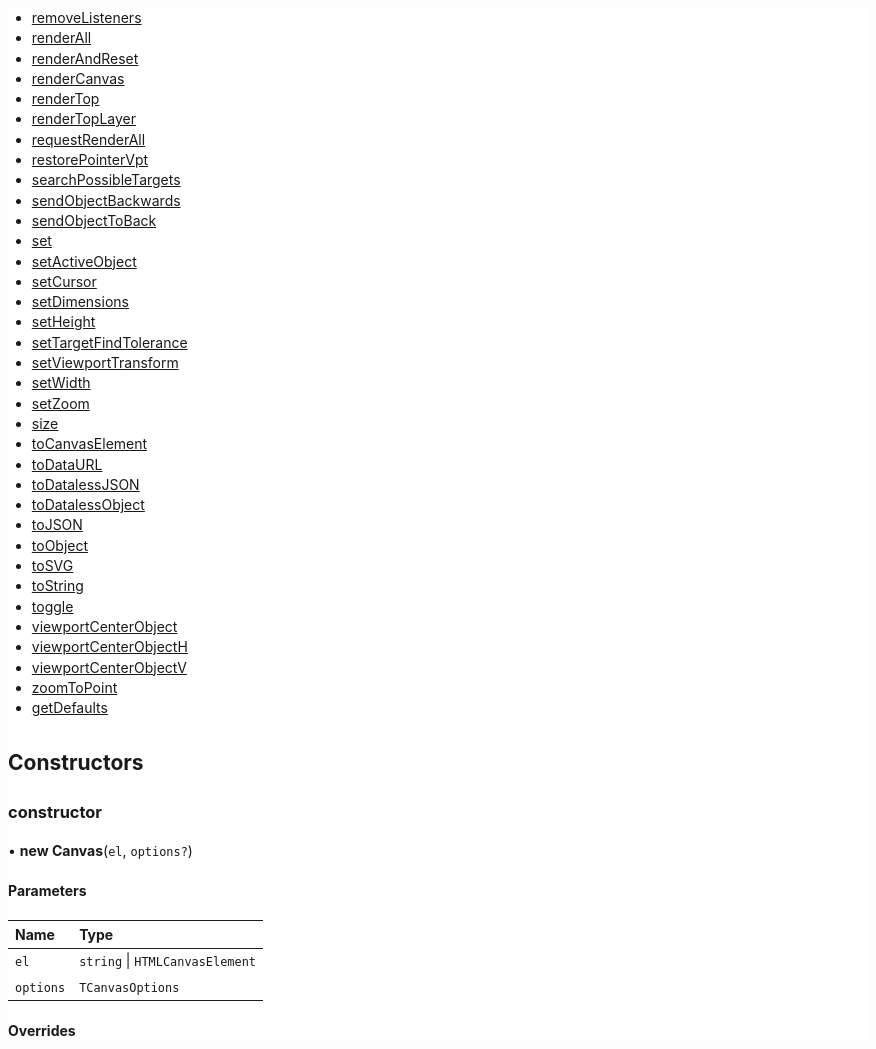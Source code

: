 - [removeListeners](Canvas.md#removelisteners)
- [renderAll](Canvas.md#renderall)
- [renderAndReset](Canvas.md#renderandreset)
- [renderCanvas](Canvas.md#rendercanvas)
- [renderTop](Canvas.md#rendertop)
- [renderTopLayer](Canvas.md#rendertoplayer)
- [requestRenderAll](Canvas.md#requestrenderall)
- [restorePointerVpt](Canvas.md#restorepointervpt)
- [searchPossibleTargets](Canvas.md#searchpossibletargets)
- [sendObjectBackwards](Canvas.md#sendobjectbackwards)
- [sendObjectToBack](Canvas.md#sendobjecttoback)
- [set](Canvas.md#set)
- [setActiveObject](Canvas.md#setactiveobject)
- [setCursor](Canvas.md#setcursor)
- [setDimensions](Canvas.md#setdimensions)
- [setHeight](Canvas.md#setheight)
- [setTargetFindTolerance](Canvas.md#settargetfindtolerance)
- [setViewportTransform](Canvas.md#setviewporttransform)
- [setWidth](Canvas.md#setwidth)
- [setZoom](Canvas.md#setzoom)
- [size](Canvas.md#size)
- [toCanvasElement](Canvas.md#tocanvaselement)
- [toDataURL](Canvas.md#todataurl)
- [toDatalessJSON](Canvas.md#todatalessjson)
- [toDatalessObject](Canvas.md#todatalessobject)
- [toJSON](Canvas.md#tojson)
- [toObject](Canvas.md#toobject)
- [toSVG](Canvas.md#tosvg)
- [toString](Canvas.md#tostring)
- [toggle](Canvas.md#toggle)
- [viewportCenterObject](Canvas.md#viewportcenterobject)
- [viewportCenterObjectH](Canvas.md#viewportcenterobjecth)
- [viewportCenterObjectV](Canvas.md#viewportcenterobjectv)
- [zoomToPoint](Canvas.md#zoomtopoint)
- [getDefaults](Canvas.md#getdefaults)

## Constructors

### constructor

• **new Canvas**(`el`, `options?`)

#### Parameters

| Name | Type |
| :------ | :------ |
| `el` | `string` \| `HTMLCanvasElement` |
| `options` | `TCanvasOptions` |

#### Overrides
